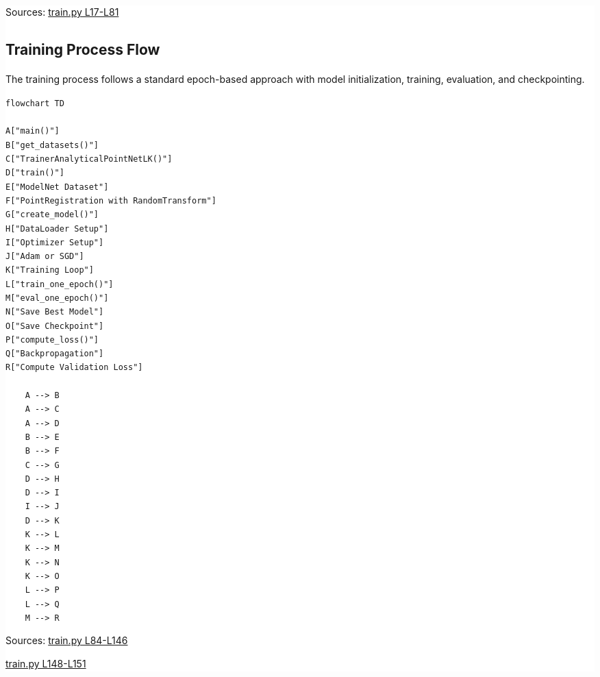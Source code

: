 Sources: [train.py L17-L81](https://github.com/Lilac-Lee/PointNetLK_Revisited/blob/4c5fbb1a/train.py#L17-L81)

## Training Process Flow

The training process follows a standard epoch-based approach with model initialization, training, evaluation, and checkpointing.

```mermaid
flowchart TD

A["main()"]
B["get_datasets()"]
C["TrainerAnalyticalPointNetLK()"]
D["train()"]
E["ModelNet Dataset"]
F["PointRegistration with RandomTransform"]
G["create_model()"]
H["DataLoader Setup"]
I["Optimizer Setup"]
J["Adam or SGD"]
K["Training Loop"]
L["train_one_epoch()"]
M["eval_one_epoch()"]
N["Save Best Model"]
O["Save Checkpoint"]
P["compute_loss()"]
Q["Backpropagation"]
R["Compute Validation Loss"]

    A --> B
    A --> C
    A --> D
    B --> E
    B --> F
    C --> G
    D --> H
    D --> I
    I --> J
    D --> K
    K --> L
    K --> M
    K --> N
    K --> O
    L --> P
    L --> Q
    M --> R
```

Sources: [train.py L84-L146](https://github.com/Lilac-Lee/PointNetLK_Revisited/blob/4c5fbb1a/train.py#L84-L146)

 [train.py L148-L151](https://github.com/Lilac-Lee/PointNetLK_Revisited/blob/4c5fbb1a/train.py#L148-L151)
